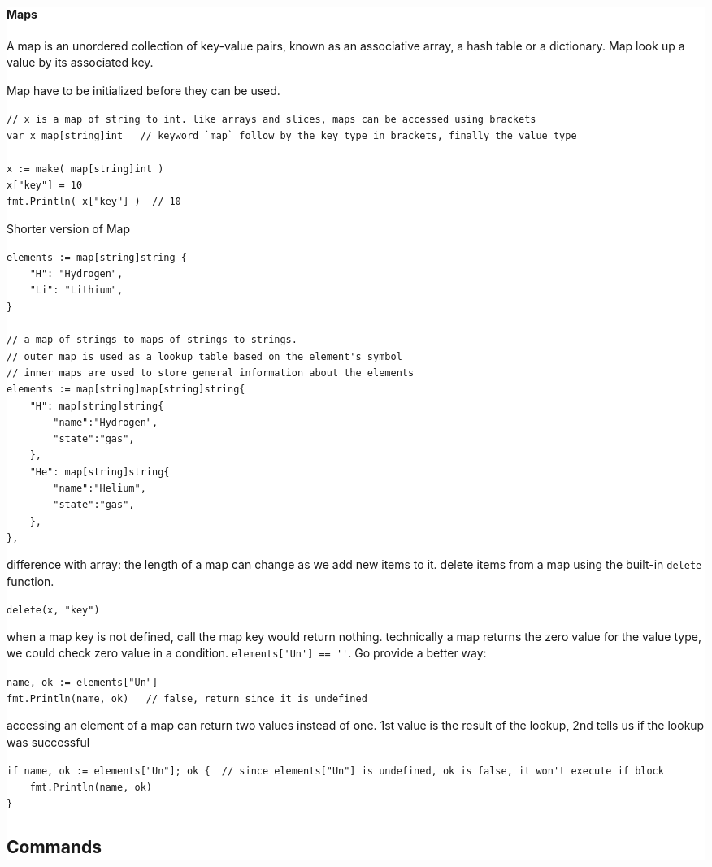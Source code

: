 #### Maps

A map is an unordered collection of key-value pairs, known as an associative array, a hash table or a dictionary. Map look up a value by its associated key.

Map have to be initialized before they can be used.

    // x is a map of string to int. like arrays and slices, maps can be accessed using brackets
    var x map[string]int   // keyword `map` follow by the key type in brackets, finally the value type

    x := make( map[string]int )
    x["key"] = 10
    fmt.Println( x["key"] )  // 10

Shorter version of Map

    elements := map[string]string {
        "H": "Hydrogen",
        "Li": "Lithium",
    }

    // a map of strings to maps of strings to strings.
    // outer map is used as a lookup table based on the element's symbol
    // inner maps are used to store general information about the elements
    elements := map[string]map[string]string{
        "H": map[string]string{
            "name":"Hydrogen",
            "state":"gas",
        },
        "He": map[string]string{
            "name":"Helium",
            "state":"gas",
        },
    },

difference with array: the length of a map can change as we add new items to it. delete items from a map using the built-in `delete` function.

    delete(x, "key")

when a map key is not defined, call the map key would return nothing. technically a map returns the zero value for the value type, we could check zero value in a condition. `elements['Un'] == ''`. Go provide a better way:

    name, ok := elements["Un"]
    fmt.Println(name, ok)   // false, return since it is undefined

accessing an element of a map can return two values instead of one. 1st value is the result of the lookup, 2nd tells us if the lookup was successful

    if name, ok := elements["Un"]; ok {  // since elements["Un"] is undefined, ok is false, it won't execute if block
        fmt.Println(name, ok)
    }

## Commands
